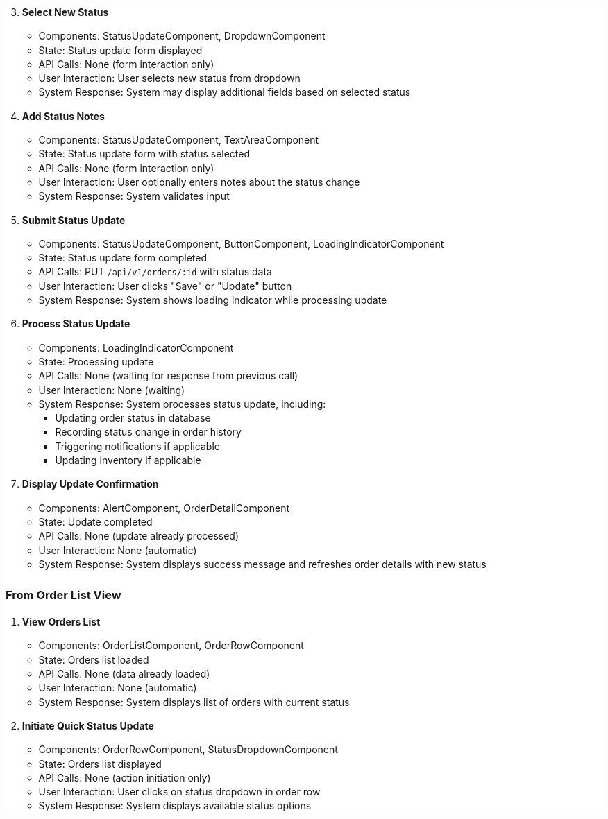 3. **Select New Status**
   - Components: StatusUpdateComponent, DropdownComponent
   - State: Status update form displayed
   - API Calls: None (form interaction only)
   - User Interaction: User selects new status from dropdown
   - System Response: System may display additional fields based on selected status

4. **Add Status Notes**
   - Components: StatusUpdateComponent, TextAreaComponent
   - State: Status update form with status selected
   - API Calls: None (form interaction only)
   - User Interaction: User optionally enters notes about the status change
   - System Response: System validates input

5. **Submit Status Update**
   - Components: StatusUpdateComponent, ButtonComponent, LoadingIndicatorComponent
   - State: Status update form completed
   - API Calls: PUT `/api/v1/orders/:id` with status data
   - User Interaction: User clicks "Save" or "Update" button
   - System Response: System shows loading indicator while processing update

6. **Process Status Update**
   - Components: LoadingIndicatorComponent
   - State: Processing update
   - API Calls: None (waiting for response from previous call)
   - User Interaction: None (waiting)
   - System Response: System processes status update, including:
     - Updating order status in database
     - Recording status change in order history
     - Triggering notifications if applicable
     - Updating inventory if applicable

7. **Display Update Confirmation**
   - Components: AlertComponent, OrderDetailComponent
   - State: Update completed
   - API Calls: None (update already processed)
   - User Interaction: None (automatic)
   - System Response: System displays success message and refreshes order details with new status

### From Order List View

1. **View Orders List**
   - Components: OrderListComponent, OrderRowComponent
   - State: Orders list loaded
   - API Calls: None (data already loaded)
   - User Interaction: None (automatic)
   - System Response: System displays list of orders with current status

2. **Initiate Quick Status Update**
   - Components: OrderRowComponent, StatusDropdownComponent
   - State: Orders list displayed
   - API Calls: None (action initiation only)
   - User Interaction: User clicks on status dropdown in order row
   - System Response: System displays available status options
